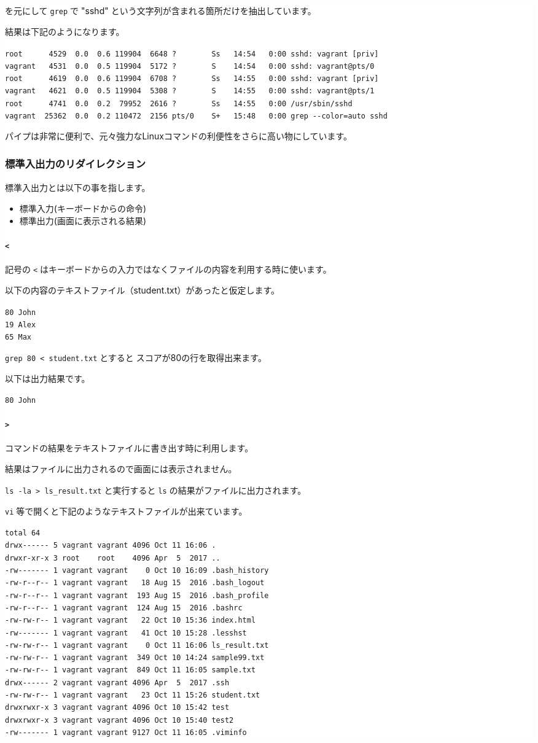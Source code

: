 を元にして `grep` で "sshd" という文字列が含まれる箇所だけを抽出しています。

結果は下記のようになります。

```text
root      4529  0.0  0.6 119904  6648 ?        Ss   14:54   0:00 sshd: vagrant [priv]
vagrant   4531  0.0  0.5 119904  5172 ?        S    14:54   0:00 sshd: vagrant@pts/0
root      4619  0.0  0.6 119904  6708 ?        Ss   14:55   0:00 sshd: vagrant [priv]
vagrant   4621  0.0  0.5 119904  5308 ?        S    14:55   0:00 sshd: vagrant@pts/1
root      4741  0.0  0.2  79952  2616 ?        Ss   14:55   0:00 /usr/sbin/sshd
vagrant  25362  0.0  0.2 110472  2156 pts/0    S+   15:48   0:00 grep --color=auto sshd
```

パイプは非常に便利で、元々強力なLinuxコマンドの利便性をさらに高い物にしています。

### 標準入出力のリダイレクション

標準入出力とは以下の事を指します。

- 標準入力(キーボードからの命令)
- 標準出力(画面に表示される結果)

#### `<`

記号の `<` はキーボードからの入力ではなくファイルの内容を利用する時に使います。

以下の内容のテキストファイル（student.txt）があったと仮定します。

```text
80 John
19 Alex
65 Max
```

`grep 80 < student.txt` とすると スコアが80の行を取得出来ます。

以下は出力結果です。

```text
80 John
```

#### `>`

コマンドの結果をテキストファイルに書き出す時に利用します。

結果はファイルに出力されるので画面には表示されません。

`ls -la > ls_result.txt` と実行すると `ls` の結果がファイルに出力されます。

`vi` 等で開くと下記のようなテキストファイルが出来ています。

```text
total 64
drwx------ 5 vagrant vagrant 4096 Oct 11 16:06 .
drwxr-xr-x 3 root    root    4096 Apr  5  2017 ..
-rw------- 1 vagrant vagrant    0 Oct 10 16:09 .bash_history
-rw-r--r-- 1 vagrant vagrant   18 Aug 15  2016 .bash_logout
-rw-r--r-- 1 vagrant vagrant  193 Aug 15  2016 .bash_profile
-rw-r--r-- 1 vagrant vagrant  124 Aug 15  2016 .bashrc
-rw-rw-r-- 1 vagrant vagrant   22 Oct 10 15:36 index.html
-rw------- 1 vagrant vagrant   41 Oct 10 15:28 .lesshst
-rw-rw-r-- 1 vagrant vagrant    0 Oct 11 16:06 ls_result.txt
-rw-rw-r-- 1 vagrant vagrant  349 Oct 10 14:24 sample99.txt
-rw-rw-r-- 1 vagrant vagrant  849 Oct 11 16:05 sample.txt
drwx------ 2 vagrant vagrant 4096 Apr  5  2017 .ssh
-rw-rw-r-- 1 vagrant vagrant   23 Oct 11 15:26 student.txt
drwxrwxr-x 3 vagrant vagrant 4096 Oct 10 15:42 test
drwxrwxr-x 3 vagrant vagrant 4096 Oct 10 15:40 test2
-rw------- 1 vagrant vagrant 9127 Oct 11 16:05 .viminfo
```
